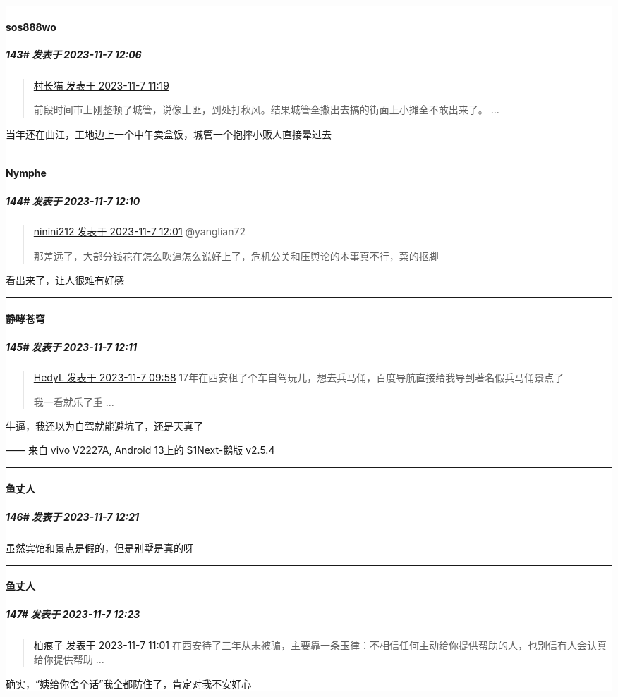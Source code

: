 *****

####  sos888wo  
##### 143#       发表于 2023-11-7 12:06

<blockquote><a href="httphttps://bbs.saraba1st.com/2b/forum.php?mod=redirect&amp;goto=findpost&amp;pid=62965635&amp;ptid=2159722" target="_blank">村长猫 发表于 2023-11-7 11:19</a>

前段时间市上刚整顿了城管，说像土匪，到处打秋风。结果城管全撒出去搞的街面上小摊全不敢出来了。 ...</blockquote>
当年还在曲江，工地边上一个中午卖盒饭，城管一个抱摔小贩人直接晕过去

*****

####  Nymphe  
##### 144#       发表于 2023-11-7 12:10

<blockquote><a href="httphttps://bbs.saraba1st.com/2b/forum.php?mod=redirect&amp;goto=findpost&amp;pid=62966286&amp;ptid=2159722" target="_blank">ninini212 发表于 2023-11-7 12:01</a>
@yanglian72

那差远了，大部分钱花在怎么吹逼怎么说好上了，危机公关和压舆论的本事真不行，菜的抠脚</blockquote>
看出来了，让人很难有好感

*****

####  静哮苍穹  
##### 145#       发表于 2023-11-7 12:11

<blockquote><a href="httphttps://bbs.saraba1st.com/2b/forum.php?mod=redirect&amp;goto=findpost&amp;pid=62964534&amp;ptid=2159722" target="_blank">HedyL 发表于 2023-11-7 09:58</a>
17年在西安租了个车自驾玩儿，想去兵马俑，百度导航直接给我导到著名假兵马俑景点了

我一看就乐了重 ...</blockquote>
牛逼，我还以为自驾就能避坑了，还是天真了

—— 来自 vivo V2227A, Android 13上的 [S1Next-鹅版](https://github.com/ykrank/S1-Next/releases) v2.5.4


*****

####  鱼丈人  
##### 146#       发表于 2023-11-7 12:21

虽然宾馆和景点是假的，但是别墅是真的呀

*****

####  鱼丈人  
##### 147#       发表于 2023-11-7 12:23

<blockquote><a href="httphttps://bbs.saraba1st.com/2b/forum.php?mod=redirect&amp;goto=findpost&amp;pid=62965367&amp;ptid=2159722" target="_blank">柏痕子 发表于 2023-11-7 11:01</a>
在西安待了三年从未被骗，主要靠一条玉律：不相信任何主动给你提供帮助的人，也别信有人会认真给你提供帮助 ...</blockquote>
确实，“姨给你舍个话”我全都防住了，肯定对我不安好心

